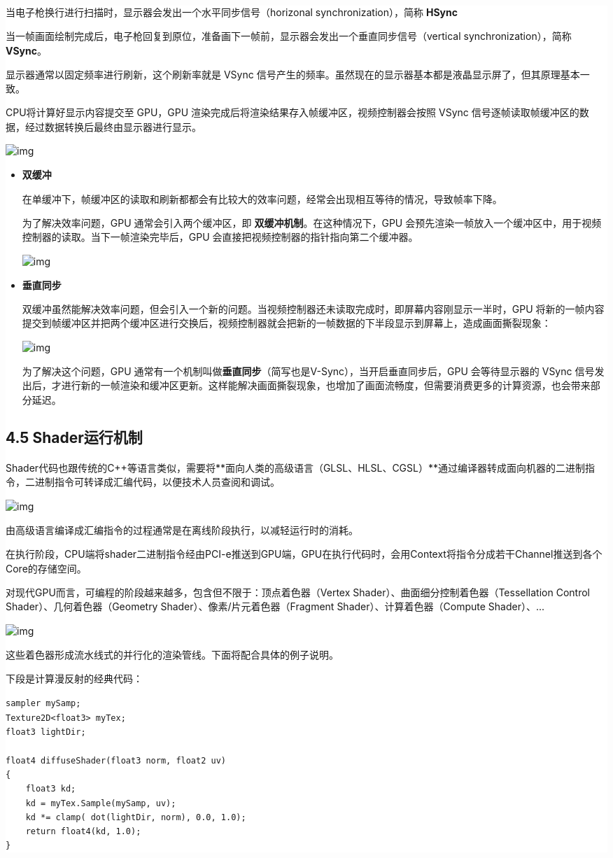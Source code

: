   当电子枪换行进行扫描时，显示器会发出一个水平同步信号（horizonal synchronization），简称 **HSync**

  当一帧画面绘制完成后，电子枪回复到原位，准备画下一帧前，显示器会发出一个垂直同步信号（vertical synchronization），简称 **VSync**。

  显示器通常以固定频率进行刷新，这个刷新率就是 VSync 信号产生的频率。虽然现在的显示器基本都是液晶显示屏了，但其原理基本一致。

  CPU将计算好显示内容提交至 GPU，GPU 渲染完成后将渲染结果存入帧缓冲区，视频控制器会按照 VSync 信号逐帧读取帧缓冲区的数据，经过数据转换后最终由显示器进行显示。

  ![img](https://img2018.cnblogs.com/blog/1617944/201909/1617944-20190906001947961-1190125231.png)

- **双缓冲**

  在单缓冲下，帧缓冲区的读取和刷新都都会有比较大的效率问题，经常会出现相互等待的情况，导致帧率下降。

  为了解决效率问题，GPU 通常会引入两个缓冲区，即 **双缓冲机制**。在这种情况下，GPU 会预先渲染一帧放入一个缓冲区中，用于视频控制器的读取。当下一帧渲染完毕后，GPU 会直接把视频控制器的指针指向第二个缓冲器。

  ![img](https://img2018.cnblogs.com/blog/1617944/201909/1617944-20190906001957832-296063271.png)

- **垂直同步**

  双缓冲虽然能解决效率问题，但会引入一个新的问题。当视频控制器还未读取完成时，即屏幕内容刚显示一半时，GPU 将新的一帧内容提交到帧缓冲区并把两个缓冲区进行交换后，视频控制器就会把新的一帧数据的下半段显示到屏幕上，造成画面撕裂现象：

  ![img](https://img2018.cnblogs.com/blog/1617944/201909/1617944-20190906002006570-2008054292.jpg)

  为了解决这个问题，GPU 通常有一个机制叫做**垂直同步**（简写也是V-Sync），当开启垂直同步后，GPU 会等待显示器的 VSync 信号发出后，才进行新的一帧渲染和缓冲区更新。这样能解决画面撕裂现象，也增加了画面流畅度，但需要消费更多的计算资源，也会带来部分延迟。

## **4.5 Shader运行机制**

Shader代码也跟传统的C++等语言类似，需要将**面向人类的高级语言（GLSL、HLSL、CGSL）**通过编译器转成面向机器的二进制指令，二进制指令可转译成汇编代码，以便技术人员查阅和调试。

![img](https://img2018.cnblogs.com/blog/1617944/201909/1617944-20190906002018904-656144153.png)

由高级语言编译成汇编指令的过程通常是在离线阶段执行，以减轻运行时的消耗。

在执行阶段，CPU端将shader二进制指令经由PCI-e推送到GPU端，GPU在执行代码时，会用Context将指令分成若干Channel推送到各个Core的存储空间。

对现代GPU而言，可编程的阶段越来越多，包含但不限于：顶点着色器（Vertex Shader）、曲面细分控制着色器（Tessellation Control Shader）、几何着色器（Geometry Shader）、像素/片元着色器（Fragment Shader）、计算着色器（Compute Shader）、...

![img](https://img2018.cnblogs.com/blog/1617944/201909/1617944-20190906002027360-504150984.png)

这些着色器形成流水线式的并行化的渲染管线。下面将配合具体的例子说明。

下段是计算漫反射的经典代码：

```hlsl
sampler mySamp;
Texture2D<float3> myTex;
float3 lightDir;

float4 diffuseShader(float3 norm, float2 uv)
{
	float3 kd;
	kd = myTex.Sample(mySamp, uv);
	kd *= clamp( dot(lightDir, norm), 0.0, 1.0);
	return float4(kd, 1.0);
}
```
